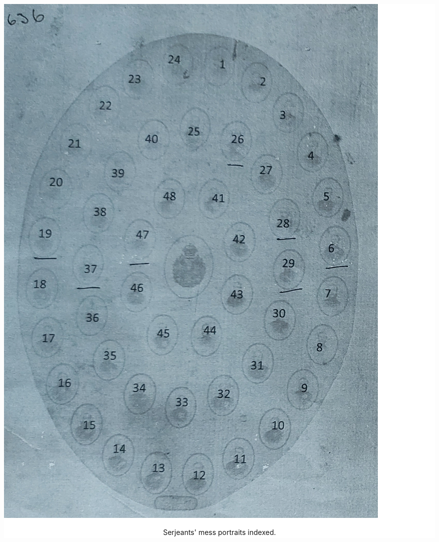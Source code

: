 <img src="/images/serjeantsMess/serjeantsMessKey.jpg" alt="Faded image of 48 portraits indexed with best guess of number of medals on each portrait">
</p>
<p align="center">
Serjeants' mess portraits indexed.
</p>
  